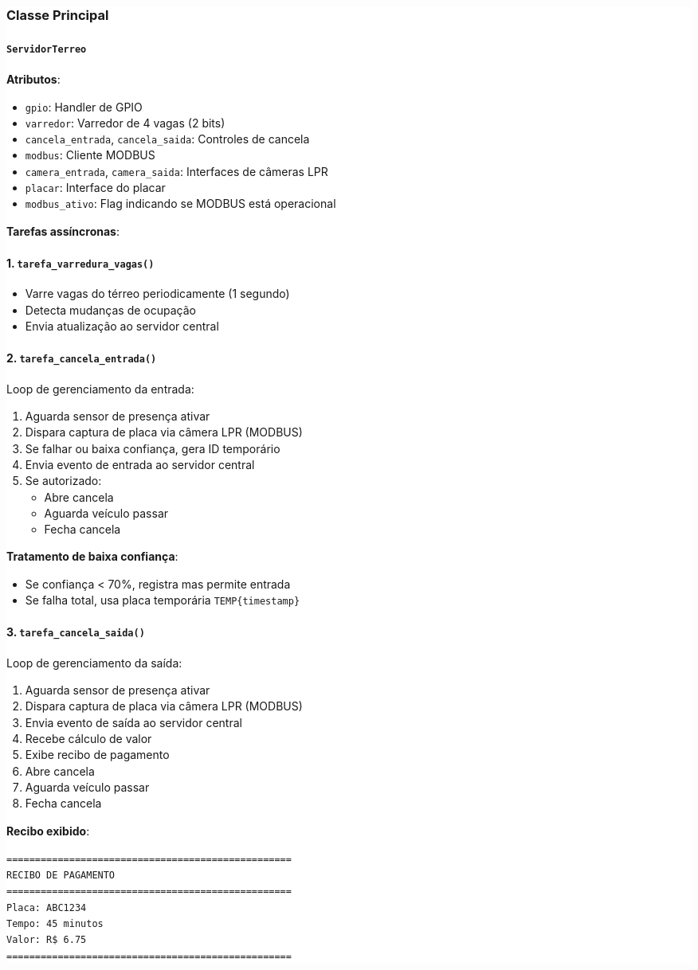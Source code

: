 ### Classe Principal

#### `ServidorTerreo`

**Atributos**:
- `gpio`: Handler de GPIO
- `varredor`: Varredor de 4 vagas (2 bits)
- `cancela_entrada`, `cancela_saida`: Controles de cancela
- `modbus`: Cliente MODBUS
- `camera_entrada`, `camera_saida`: Interfaces de câmeras LPR
- `placar`: Interface do placar
- `modbus_ativo`: Flag indicando se MODBUS está operacional

**Tarefas assíncronas**:

#### 1. `tarefa_varredura_vagas()`
- Varre vagas do térreo periodicamente (1 segundo)
- Detecta mudanças de ocupação
- Envia atualização ao servidor central

#### 2. `tarefa_cancela_entrada()`
Loop de gerenciamento da entrada:

1. Aguarda sensor de presença ativar
2. Dispara captura de placa via câmera LPR (MODBUS)
3. Se falhar ou baixa confiança, gera ID temporário
4. Envia evento de entrada ao servidor central
5. Se autorizado:
   - Abre cancela
   - Aguarda veículo passar
   - Fecha cancela

**Tratamento de baixa confiança**:
- Se confiança < 70%, registra mas permite entrada
- Se falha total, usa placa temporária `TEMP{timestamp}`

#### 3. `tarefa_cancela_saida()`
Loop de gerenciamento da saída:

1. Aguarda sensor de presença ativar
2. Dispara captura de placa via câmera LPR (MODBUS)
3. Envia evento de saída ao servidor central
4. Recebe cálculo de valor
5. Exibe recibo de pagamento
6. Abre cancela
7. Aguarda veículo passar
8. Fecha cancela

**Recibo exibido**:
```
==================================================
RECIBO DE PAGAMENTO
==================================================
Placa: ABC1234
Tempo: 45 minutos
Valor: R$ 6.75
==================================================
```
